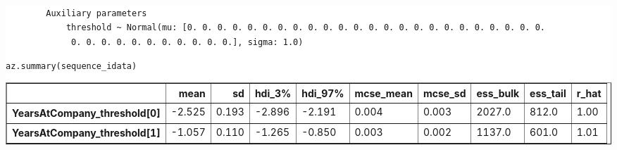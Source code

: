             Auxiliary parameters
                threshold ~ Normal(mu: [0. 0. 0. 0. 0. 0. 0. 0. 0. 0. 0. 0. 0. 0. 0. 0. 0. 0. 0. 0. 0. 0. 0. 0.
                 0. 0. 0. 0. 0. 0. 0. 0. 0. 0. 0.], sigma: 1.0)




```python
az.summary(sequence_idata)
```




<div>
<style scoped>
    .dataframe tbody tr th:only-of-type {
        vertical-align: middle;
    }

    .dataframe tbody tr th {
        vertical-align: top;
    }

    .dataframe thead th {
        text-align: right;
    }
</style>
<table border="1" class="dataframe">
  <thead>
    <tr style="text-align: right;">
      <th></th>
      <th>mean</th>
      <th>sd</th>
      <th>hdi_3%</th>
      <th>hdi_97%</th>
      <th>mcse_mean</th>
      <th>mcse_sd</th>
      <th>ess_bulk</th>
      <th>ess_tail</th>
      <th>r_hat</th>
    </tr>
  </thead>
  <tbody>
    <tr>
      <th>YearsAtCompany_threshold[0]</th>
      <td>-2.525</td>
      <td>0.193</td>
      <td>-2.896</td>
      <td>-2.191</td>
      <td>0.004</td>
      <td>0.003</td>
      <td>2027.0</td>
      <td>812.0</td>
      <td>1.00</td>
    </tr>
    <tr>
      <th>YearsAtCompany_threshold[1]</th>
      <td>-1.057</td>
      <td>0.110</td>
      <td>-1.265</td>
      <td>-0.850</td>
      <td>0.003</td>
      <td>0.002</td>
      <td>1137.0</td>
      <td>601.0</td>
      <td>1.01</td>
    </tr>
